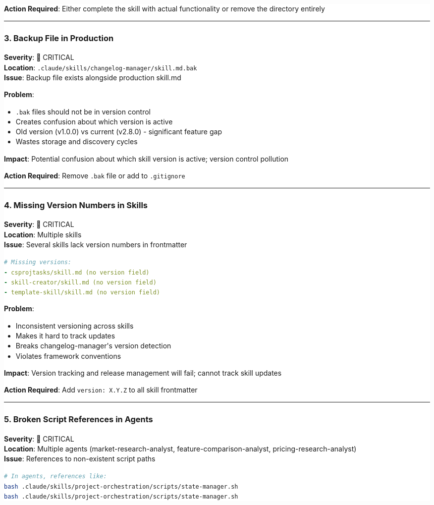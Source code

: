 **Action Required**: Either complete the skill with actual functionality or remove the directory entirely

---

### 3. Backup File in Production
**Severity**: 🔴 CRITICAL  
**Location**: `.claude/skills/changelog-manager/skill.md.bak`  
**Issue**: Backup file exists alongside production skill.md

**Problem**:
- `.bak` files should not be in version control
- Creates confusion about which version is active
- Old version (v1.0.0) vs current (v2.8.0) - significant feature gap
- Wastes storage and discovery cycles

**Impact**: Potential confusion about which skill version is active; version control pollution

**Action Required**: Remove `.bak` file or add to `.gitignore`

---

### 4. Missing Version Numbers in Skills
**Severity**: 🔴 CRITICAL  
**Location**: Multiple skills  
**Issue**: Several skills lack version numbers in frontmatter

```yaml
# Missing versions:
- csprojtasks/skill.md (no version field)
- skill-creator/skill.md (no version field)
- template-skill/skill.md (no version field)
```

**Problem**:
- Inconsistent versioning across skills
- Makes it hard to track updates
- Breaks changelog-manager's version detection
- Violates framework conventions

**Impact**: Version tracking and release management will fail; cannot track skill updates

**Action Required**: Add `version: X.Y.Z` to all skill frontmatter

---

### 5. Broken Script References in Agents
**Severity**: 🔴 CRITICAL  
**Location**: Multiple agents (market-research-analyst, feature-comparison-analyst, pricing-research-analyst)  
**Issue**: References to non-existent script paths

```bash
# In agents, references like:
bash .claude/skills/project-orchestration/scripts/state-manager.sh
bash .claude/skills/project-orchestration/scripts/state-manager.sh
```
